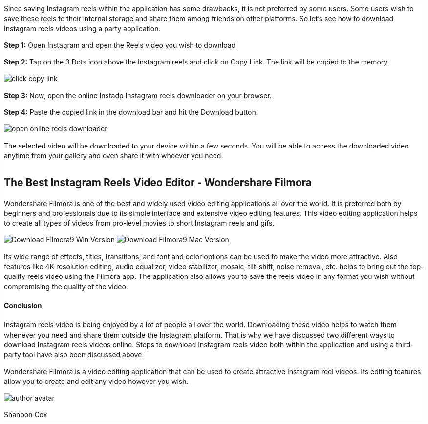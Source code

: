 Since saving Instagram reels within the application has some drawbacks, it is not preferred by some users. Some users wish to save these reels to their internal storage and share them among friends on other platforms. So let’s see how to download Instagram reels videos using a party application.

**Step 1:** Open Instagram and open the Reels video you wish to download

**Step 2:** Tap on the 3 Dots icon above the Instagram reels and click on Copy Link. The link will be copied to the memory.

![click copy link](https://images.wondershare.com/filmora/article-images/5-click-copy-link.jpg)

**Step 3:** Now, open the [online Instadp Instagram reels downloader](https://www.instadp.link/download-instagram-reels) on your browser.

**Step 4:** Paste the copied link in the download bar and hit the Download button.

![open online reels downloader](https://images.wondershare.com/filmora/article-images/6-open-online-reels-downloader.jpg)

The selected video will be downloaded to your device within a few seconds. You will be able to access the downloaded video anytime from your gallery and even share it with whoever you need.

## The Best Instagram Reels Video Editor - Wondershare Filmora

Wondershare Filmora is one of the best and widely used video editing applications all over the world. It is preferred both by beginners and professionals due to its simple interface and extensive video editing features. This video editing application helps to create all types of videos from pro-level movies to short Instagram reels and gifs.

[![Download Filmora9 Win Version](https://images.wondershare.com/filmora/guide/download-btn-win.jpg) ](https://tools.techidaily.com/wondershare/filmora/download/) [![Download Filmora9 Mac Version](https://images.wondershare.com/filmora/guide/download-btn-mac.jpg) ](https://tools.techidaily.com/wondershare/filmora/download/)

Its wide range of effects, titles, transitions, and font and color options can be used to make the video more attractive. Also features like 4K resolution editing, audio equalizer, video stabilizer, mosaic, tilt-shift, noise removal, etc. helps to bring out the top-quality reels video using the Filmora app. The application also allows you to save the reels video in any format you wish without compromising the quality of the video.

#### Conclusion

Instagram reels video is being enjoyed by a lot of people all over the world. Downloading these video helps to watch them whenever you need and share them outside the Instagram platform. That is why we have discussed two different ways to download Instagram reels videos online. Steps to download Instagram reels video both within the application and using a third-party tool have also been discussed above.

Wondershare Filmora is a video editing application that can be used to create attractive Instagram reel videos. Its editing features allow you to create and edit any video however you wish.

![author avatar](https://images.wondershare.com/filmora/article-images/shannon-cox.jpg)

Shanoon Cox
